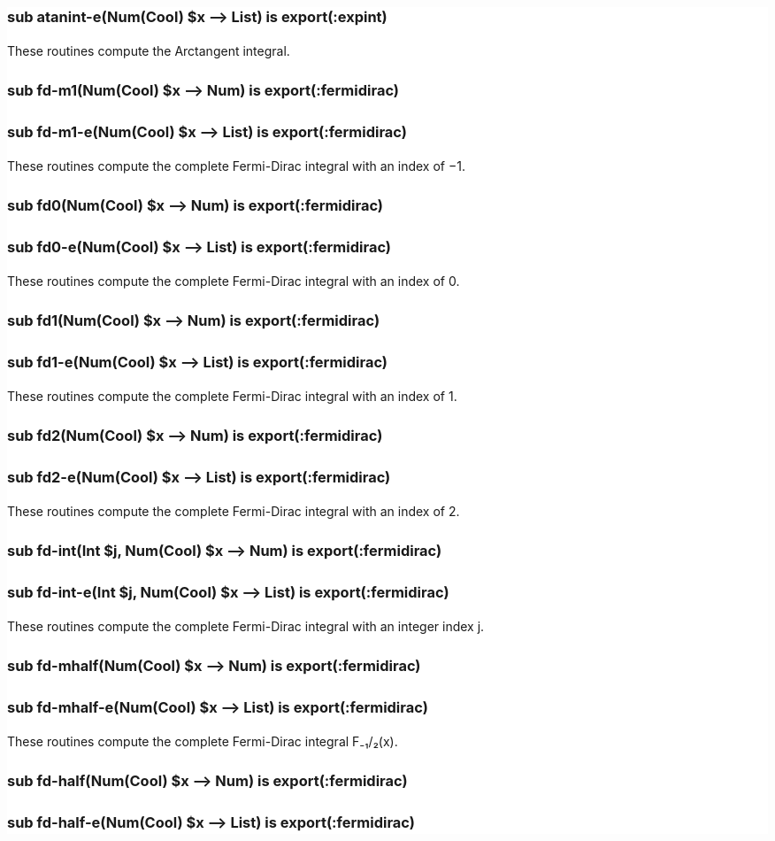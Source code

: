 ### sub atanint-e(Num(Cool) $x --> List) is export(:expint)

These routines compute the Arctangent integral.

### sub fd-m1(Num(Cool) $x --> Num) is export(:fermidirac)

### sub fd-m1-e(Num(Cool) $x --> List) is export(:fermidirac)

These routines compute the complete Fermi-Dirac integral with an index of −1.

### sub fd0(Num(Cool) $x --> Num) is export(:fermidirac)

### sub fd0-e(Num(Cool) $x --> List) is export(:fermidirac)

These routines compute the complete Fermi-Dirac integral with an index of 0.

### sub fd1(Num(Cool) $x --> Num) is export(:fermidirac)

### sub fd1-e(Num(Cool) $x --> List) is export(:fermidirac)

These routines compute the complete Fermi-Dirac integral with an index of 1.

### sub fd2(Num(Cool) $x --> Num) is export(:fermidirac)

### sub fd2-e(Num(Cool) $x --> List) is export(:fermidirac)

These routines compute the complete Fermi-Dirac integral with an index of 2.

### sub fd-int(Int $j, Num(Cool) $x --> Num) is export(:fermidirac)

### sub fd-int-e(Int $j, Num(Cool) $x --> List) is export(:fermidirac)

These routines compute the complete Fermi-Dirac integral with an integer index j.

### sub fd-mhalf(Num(Cool) $x --> Num) is export(:fermidirac)

### sub fd-mhalf-e(Num(Cool) $x --> List) is export(:fermidirac)

These routines compute the complete Fermi-Dirac integral F₋₁/₂(x).

### sub fd-half(Num(Cool) $x --> Num) is export(:fermidirac)

### sub fd-half-e(Num(Cool) $x --> List) is export(:fermidirac)
